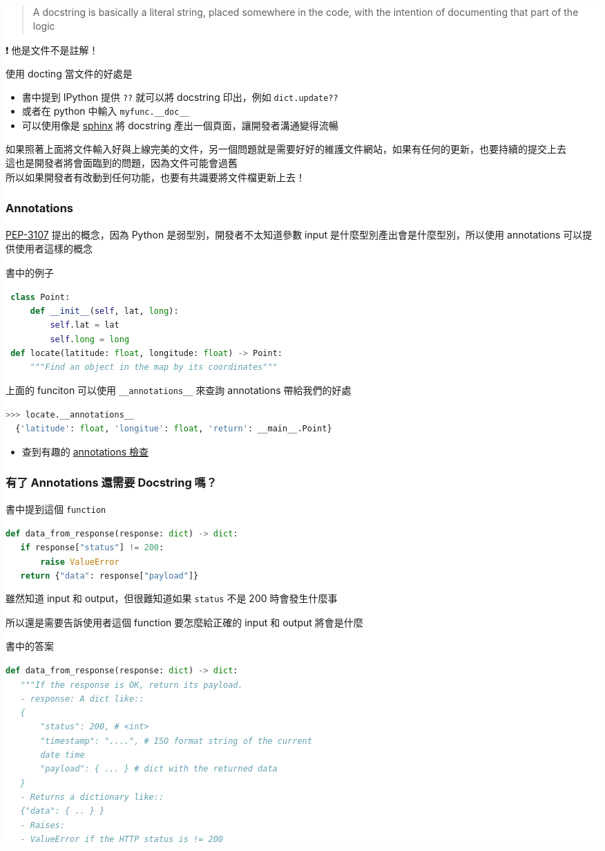 > A docstring is basically a literal string, placed somewhere in the code, with the intention of documenting that part of the logic

:exclamation: 他是文件不是註解！

使用 docting 當文件的好處是

* 書中提到 IPython 提供 `??` 就可以將 docstring 印出，例如 `dict.update??`
* 或者在 python 中輸入 `myfunc.__doc__`
* 可以使用像是 [sphinx](http://www.sphinx-doc.org/en/master/) 將 docstring 產出一個頁面，讓開發者溝通變得流暢

如果照著上面將文件輸入好與上線完美的文件，另一個問題就是需要好好的維護文件網站，如果有任何的更新，也要持續的提交上去  
這也是開發者將會面臨到的問題，因為文件可能會過舊  
所以如果開發者有改動到任何功能，也要有共識要將文件檔更新上去！

### Annotations

[PEP-3107](https://www.python.org/dev/peps/pep-3107/) 提出的概念，因為 Python 是弱型別，開發者不太知道參數 input 是什麼型別產出會是什麼型別，所以使用 annotations 可以提供使用者這樣的概念

書中的例子

```py
 class Point:
     def __init__(self, lat, long):
         self.lat = lat
         self.long = long
 def locate(latitude: float, longitude: float) -> Point:
     """Find an object in the map by its coordinates"""
```

上面的 funciton 可以使用 `__annotations__` 來查詢 annotations 帶給我們的好處

```py
>>> locate.__annotations__
  {'latitude': float, 'longitue': float, 'return': __main__.Point}
```

* 查到有趣的 [annotations 檢查](https://mozillazg.com/2016/01/python-function-argument-type-check-base-on-function-annotations.html)

### 有了 Annotations 還需要 Docstring 嗎？

書中提到這個 `function`

```py
def data_from_response(response: dict) -> dict:
   if response["status"] != 200:
       raise ValueError
   return {"data": response["payload"]}
```

雖然知道 input 和 output，但很難知道如果 `status` 不是 200 時會發生什麼事

所以還是需要告訴使用者這個 function 要怎麼給正確的 input 和 output 將會是什麼

書中的答案

```py
def data_from_response(response: dict) -> dict:
   """If the response is OK, return its payload.
   - response: A dict like::
   {
       "status": 200, # <int>
       "timestamp": "....", # ISO format string of the current
       date time
       "payload": { ... } # dict with the returned data
   }
   - Returns a dictionary like::
   {"data": { .. } }
   - Raises:
   - ValueError if the HTTP status is != 200
```
